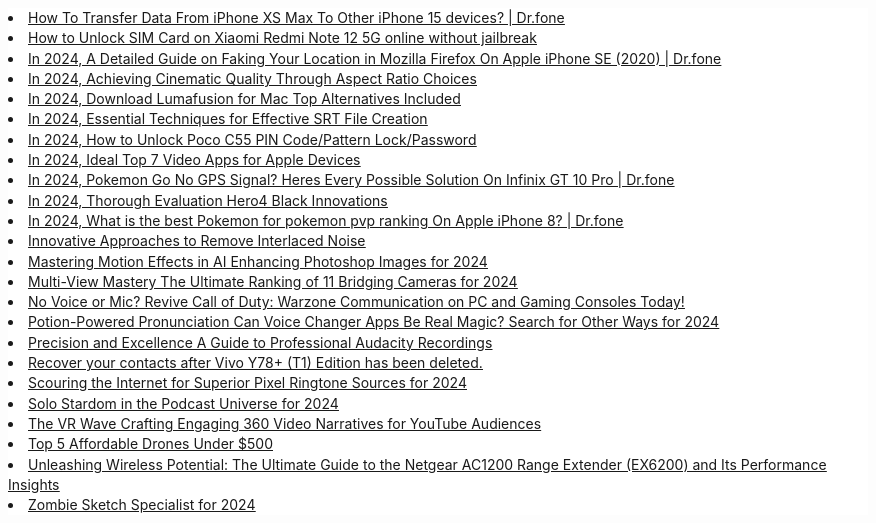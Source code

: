 <li><a href="https://review-topics.techidaily.com/how-to-transfer-data-from-iphone-xs-max-to-other-iphone-15-devices-drfone-by-drfone-transfer-data-from-ios-transfer-data-from-ios/"><u>How To Transfer Data From iPhone XS Max To Other iPhone 15 devices? | Dr.fone</u></a></li>
<li><a href="https://sim-unlock.techidaily.com/how-to-unlock-sim-card-on-xiaomi-redmi-note-12-5g-online-without-jailbreak-by-drfone-android/"><u>How to Unlock SIM Card on Xiaomi Redmi Note 12 5G online without jailbreak</u></a></li>
<li><a href="https://fake-location.techidaily.com/in-2024-a-detailed-guide-on-faking-your-location-in-mozilla-firefox-on-apple-iphone-se-2020-drfone-by-drfone-virtual-ios/"><u>In 2024, A Detailed Guide on Faking Your Location in Mozilla Firefox On Apple iPhone SE (2020) | Dr.fone</u></a></li>
<li><a href="https://article-tips.techidaily.com/in-2024-achieving-cinematic-quality-through-aspect-ratio-choices/"><u>In 2024, Achieving Cinematic Quality Through Aspect Ratio Choices</u></a></li>
<li><a href="https://ai-vdieo-software.techidaily.com/in-2024-download-lumafusion-for-mac-top-alternatives-included/"><u>In 2024, Download Lumafusion for Mac Top Alternatives Included</u></a></li>
<li><a href="https://article-tips.techidaily.com/in-2024-essential-techniques-for-effective-srt-file-creation/"><u>In 2024, Essential Techniques for Effective SRT File Creation</u></a></li>
<li><a href="https://easy-unlock-android.techidaily.com/in-2024-how-to-unlock-poco-c55-pin-codepattern-lockpassword-by-drfone-android/"><u>In 2024, How to Unlock Poco C55 PIN Code/Pattern Lock/Password</u></a></li>
<li><a href="https://article-tips.techidaily.com/in-2024-ideal-top-7-video-apps-for-apple-devices/"><u>In 2024, Ideal Top 7 Video Apps for Apple Devices</u></a></li>
<li><a href="https://android-pokemon-go.techidaily.com/in-2024-pokemon-go-no-gps-signal-heres-every-possible-solution-on-infinix-gt-10-pro-drfone-by-drfone-virtual-android/"><u>In 2024, Pokemon Go No GPS Signal? Heres Every Possible Solution On Infinix GT 10 Pro | Dr.fone</u></a></li>
<li><a href="https://fox-direct.techidaily.com/in-2024-thorough-evaluation-hero4-black-innovations/"><u>In 2024, Thorough Evaluation  Hero4 Black Innovations</u></a></li>
<li><a href="https://ios-pokemon-go.techidaily.com/in-2024-what-is-the-best-pokemon-for-pokemon-pvp-ranking-on-apple-iphone-8-drfone-by-drfone-virtual-ios/"><u>In 2024, What is the best Pokemon for pokemon pvp ranking On Apple iPhone 8? | Dr.fone</u></a></li>
<li><a href="https://data-wizards.techidaily.com/innovative-approaches-to-remove-interlaced-noise/"><u>Innovative Approaches to Remove Interlaced Noise</u></a></li>
<li><a href="https://article-tips.techidaily.com/mastering-motion-effects-in-ai-enhancing-photoshop-images-for-2024/"><u>Mastering Motion Effects in AI  Enhancing Photoshop Images for 2024</u></a></li>
<li><a href="https://extra-support.techidaily.com/multi-view-mastery-the-ultimate-ranking-of-11-bridging-cameras-for-2024/"><u>Multi-View Mastery  The Ultimate Ranking of 11 Bridging Cameras for 2024</u></a></li>
<li><a href="https://sound-issues.techidaily.com/no-voice-or-mic-revive-call-of-duty-warzone-communication-on-pc-and-gaming-consoles-today/"><u>No Voice or Mic? Revive Call of Duty: Warzone Communication on PC and Gaming Consoles Today!</u></a></li>
<li><a href="https://article-tips.techidaily.com/potion-powered-pronunciation-can-voice-changer-apps-be-real-magic-search-for-other-ways-for-2024/"><u>Potion-Powered Pronunciation  Can Voice Changer Apps Be Real Magic? Search for Other Ways for 2024</u></a></li>
<li><a href="https://article-tips.techidaily.com/precision-and-excellence-a-guide-to-professional-audacity-recordings/"><u>Precision and Excellence  A Guide to Professional Audacity Recordings</u></a></li>
<li><a href="https://review-topics.techidaily.com/recover-your-contacts-after-vivo-y78plus-t1-edition-has-been-deleted-by-fonelab-android-recover-contacts/"><u>Recover your contacts after Vivo Y78+ (T1) Edition has been deleted.</u></a></li>
<li><a href="https://article-tips.techidaily.com/scouring-the-internet-for-superior-pixel-ringtone-sources-for-2024/"><u>Scouring the Internet for Superior Pixel Ringtone Sources for 2024</u></a></li>
<li><a href="https://article-tips.techidaily.com/solo-stardom-in-the-podcast-universe-for-2024/"><u>Solo Stardom in the Podcast Universe for 2024</u></a></li>
<li><a href="https://youtube-clips.techidaily.com/the-vr-wave-crafting-engaging-360-video-narratives-for-youtube-audiences/"><u>The VR Wave  Crafting Engaging 360 Video Narratives for YouTube Audiences</u></a></li>
<li><a href="https://article-tips.techidaily.com/top-5-affordable-drones-under-500/"><u>Top 5 Affordable Drones Under $500</u></a></li>
<li><a href="https://buynow-help.techidaily.com/unleashing-wireless-potential-the-ultimate-guide-to-the-netgear-ac1200-range-extender-ex6200-and-its-performance-insights/"><u>Unleashing Wireless Potential: The Ultimate Guide to the Netgear AC1200 Range Extender (EX6200) and Its Performance Insights</u></a></li>
<li><a href="https://article-tips.techidaily.com/zombie-sketch-specialist-for-2024/"><u>Zombie Sketch Specialist for 2024</u></a></li>